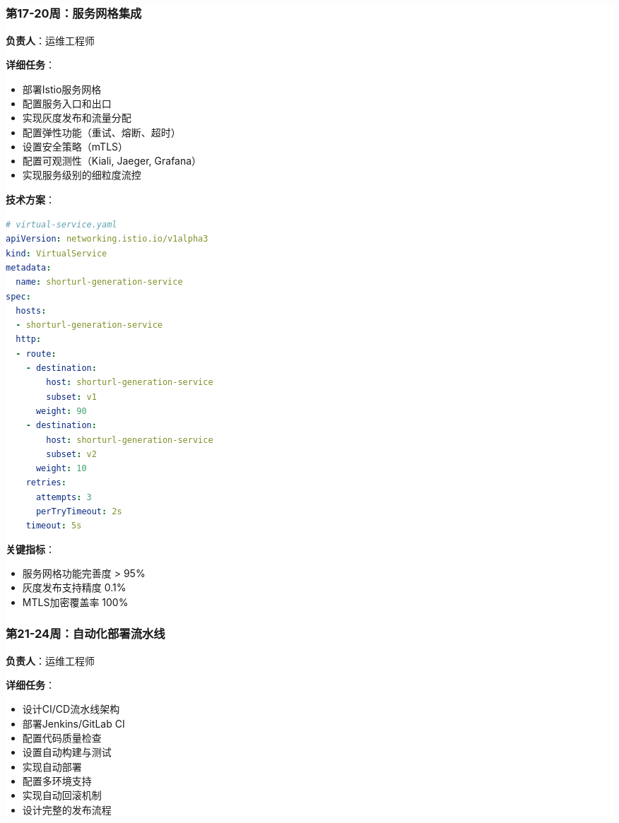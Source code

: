 ### 第17-20周：服务网格集成

**负责人**：运维工程师

**详细任务**：
- 部署Istio服务网格
- 配置服务入口和出口
- 实现灰度发布和流量分配
- 配置弹性功能（重试、熔断、超时）
- 设置安全策略（mTLS）
- 配置可观测性（Kiali, Jaeger, Grafana）
- 实现服务级别的细粒度流控

**技术方案**：
```yaml
# virtual-service.yaml
apiVersion: networking.istio.io/v1alpha3
kind: VirtualService
metadata:
  name: shorturl-generation-service
spec:
  hosts:
  - shorturl-generation-service
  http:
  - route:
    - destination:
        host: shorturl-generation-service
        subset: v1
      weight: 90
    - destination:
        host: shorturl-generation-service
        subset: v2
      weight: 10
    retries:
      attempts: 3
      perTryTimeout: 2s
    timeout: 5s
```

**关键指标**：
- 服务网格功能完善度 > 95%
- 灰度发布支持精度 0.1%
- MTLS加密覆盖率 100%

### 第21-24周：自动化部署流水线

**负责人**：运维工程师

**详细任务**：
- 设计CI/CD流水线架构
- 部署Jenkins/GitLab CI
- 配置代码质量检查
- 设置自动构建与测试
- 实现自动部署
- 配置多环境支持
- 实现自动回滚机制
- 设计完整的发布流程
